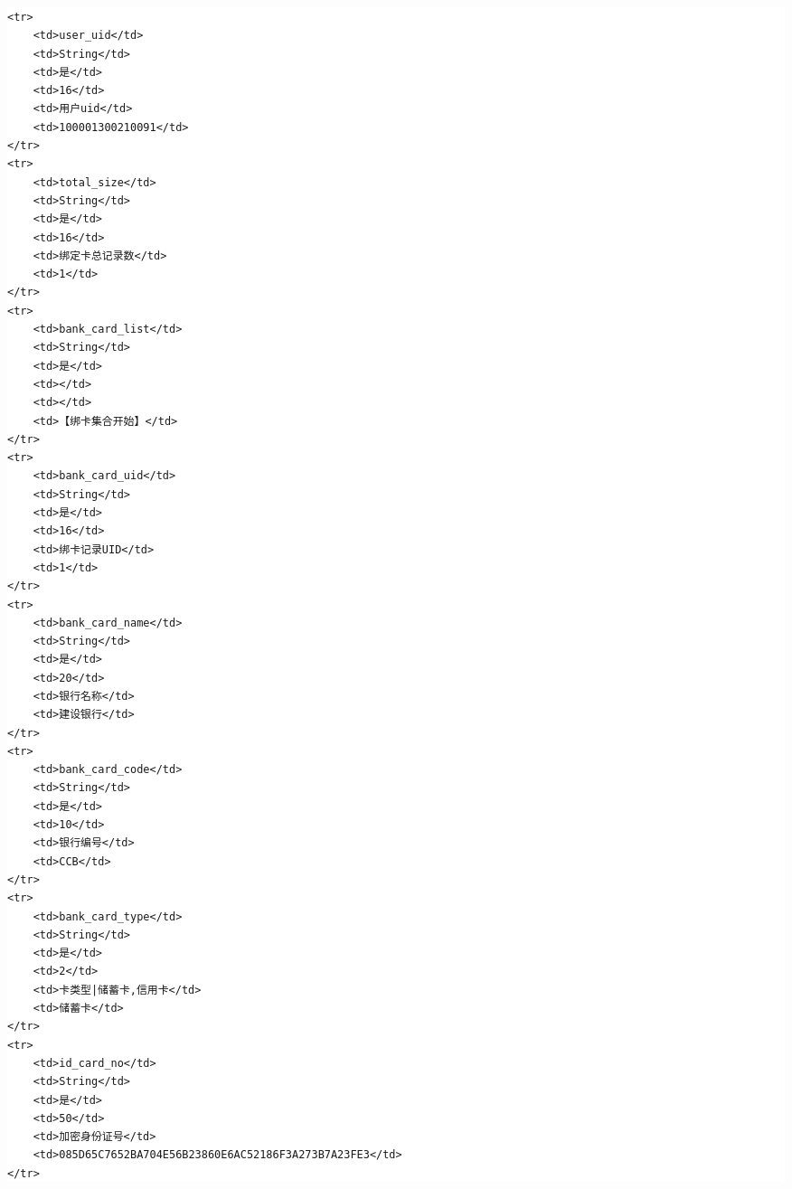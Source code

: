     <tr>
        <td>user_uid</td>
        <td>String</td>
        <td>是</td>
        <td>16</td>
        <td>用户uid</td>
        <td>100001300210091</td>
    </tr>
    <tr>
        <td>total_size</td>
        <td>String</td>
        <td>是</td>
        <td>16</td>
        <td>绑定卡总记录数</td>
        <td>1</td>
    </tr>
    <tr>
        <td>bank_card_list</td>
        <td>String</td>
        <td>是</td>
        <td></td>
        <td></td>
        <td>【绑卡集合开始】</td>
    </tr>
    <tr>
        <td>bank_card_uid</td>
        <td>String</td>
        <td>是</td>
        <td>16</td>
        <td>绑卡记录UID</td>
        <td>1</td>
    </tr>
    <tr>
        <td>bank_card_name</td>
        <td>String</td>
        <td>是</td>
        <td>20</td>
        <td>银行名称</td>
        <td>建设银行</td>
    </tr>
    <tr>
        <td>bank_card_code</td>
        <td>String</td>
        <td>是</td>
        <td>10</td>
        <td>银行编号</td>
        <td>CCB</td>
    </tr>
    <tr>
        <td>bank_card_type</td>
        <td>String</td>
        <td>是</td>
        <td>2</td>
        <td>卡类型|储蓄卡,信用卡</td>
        <td>储蓄卡</td>
    </tr>
    <tr>
        <td>id_card_no</td>
        <td>String</td>
        <td>是</td>
        <td>50</td>
        <td>加密身份证号</td>
        <td>085D65C7652BA704E56B23860E6AC52186F3A273B7A23FE3</td>
    </tr>
